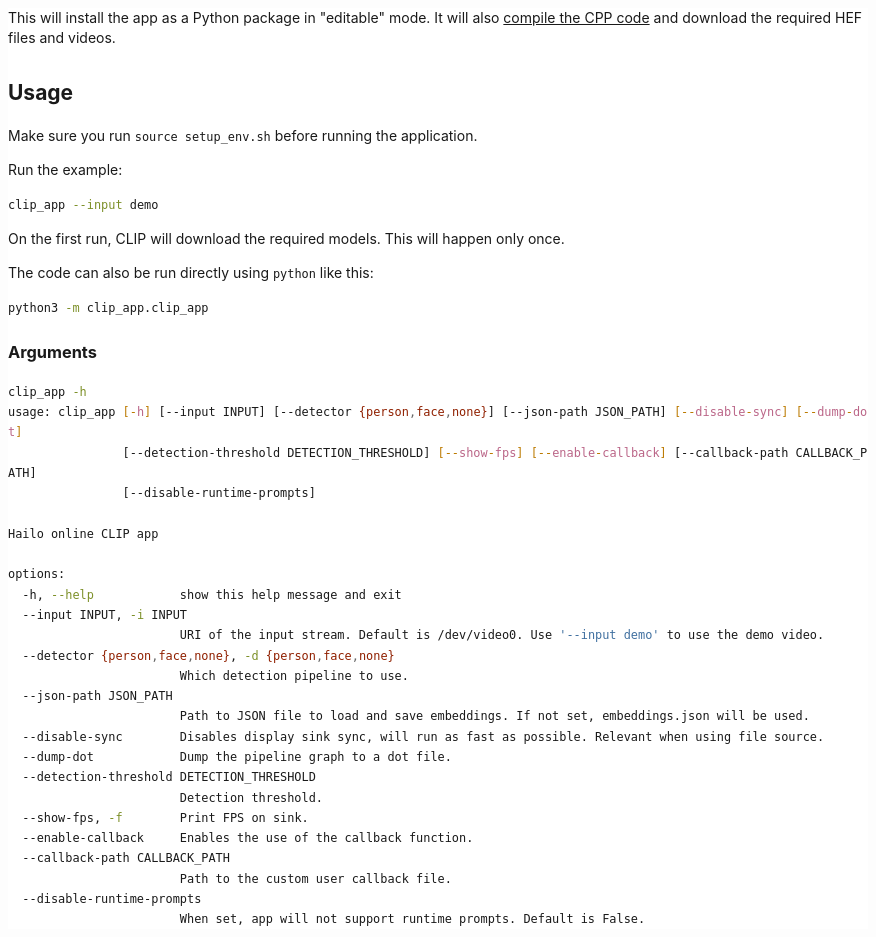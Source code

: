 This will install the app as a Python package in "editable" mode. It will also [compile the CPP code](#cpp-code-compilation) and download the required HEF files and videos.

## Usage

Make sure you run `source setup_env.sh` before running the application.

Run the example:

```bash
clip_app --input demo
```
On the first run, CLIP will download the required models. This will happen only once.

The code can also be run directly using `python` like this:

```bash
python3 -m clip_app.clip_app
```

### Arguments

```bash
clip_app -h
usage: clip_app [-h] [--input INPUT] [--detector {person,face,none}] [--json-path JSON_PATH] [--disable-sync] [--dump-dot]
                [--detection-threshold DETECTION_THRESHOLD] [--show-fps] [--enable-callback] [--callback-path CALLBACK_PATH]
                [--disable-runtime-prompts]

Hailo online CLIP app

options:
  -h, --help            show this help message and exit
  --input INPUT, -i INPUT
                        URI of the input stream. Default is /dev/video0. Use '--input demo' to use the demo video.
  --detector {person,face,none}, -d {person,face,none}
                        Which detection pipeline to use.
  --json-path JSON_PATH
                        Path to JSON file to load and save embeddings. If not set, embeddings.json will be used.
  --disable-sync        Disables display sink sync, will run as fast as possible. Relevant when using file source.
  --dump-dot            Dump the pipeline graph to a dot file.
  --detection-threshold DETECTION_THRESHOLD
                        Detection threshold.
  --show-fps, -f        Print FPS on sink.
  --enable-callback     Enables the use of the callback function.
  --callback-path CALLBACK_PATH
                        Path to the custom user callback file.
  --disable-runtime-prompts
                        When set, app will not support runtime prompts. Default is False.
```
